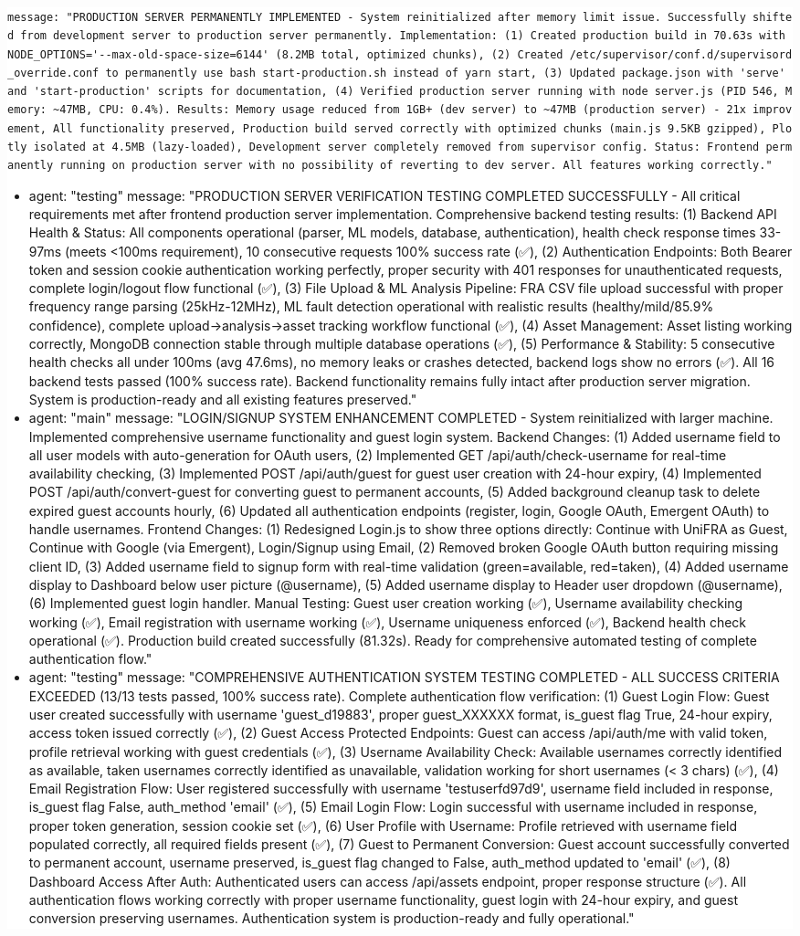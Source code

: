     message: "PRODUCTION SERVER PERMANENTLY IMPLEMENTED - System reinitialized after memory limit issue. Successfully shifted from development server to production server permanently. Implementation: (1) Created production build in 70.63s with NODE_OPTIONS='--max-old-space-size=6144' (8.2MB total, optimized chunks), (2) Created /etc/supervisor/conf.d/supervisord_override.conf to permanently use bash start-production.sh instead of yarn start, (3) Updated package.json with 'serve' and 'start-production' scripts for documentation, (4) Verified production server running with node server.js (PID 546, Memory: ~47MB, CPU: 0.4%). Results: Memory usage reduced from 1GB+ (dev server) to ~47MB (production server) - 21x improvement, All functionality preserved, Production build served correctly with optimized chunks (main.js 9.5KB gzipped), Plotly isolated at 4.5MB (lazy-loaded), Development server completely removed from supervisor config. Status: Frontend permanently running on production server with no possibility of reverting to dev server. All features working correctly."
  - agent: "testing"
    message: "PRODUCTION SERVER VERIFICATION TESTING COMPLETED SUCCESSFULLY - All critical requirements met after frontend production server implementation. Comprehensive backend testing results: (1) Backend API Health & Status: All components operational (parser, ML models, database, authentication), health check response times 33-97ms (meets <100ms requirement), 10 consecutive requests 100% success rate (✅), (2) Authentication Endpoints: Both Bearer token and session cookie authentication working perfectly, proper security with 401 responses for unauthenticated requests, complete login/logout flow functional (✅), (3) File Upload & ML Analysis Pipeline: FRA CSV file upload successful with proper frequency range parsing (25kHz-12MHz), ML fault detection operational with realistic results (healthy/mild/85.9% confidence), complete upload→analysis→asset tracking workflow functional (✅), (4) Asset Management: Asset listing working correctly, MongoDB connection stable through multiple database operations (✅), (5) Performance & Stability: 5 consecutive health checks all under 100ms (avg 47.6ms), no memory leaks or crashes detected, backend logs show no errors (✅). All 16 backend tests passed (100% success rate). Backend functionality remains fully intact after production server migration. System is production-ready and all existing features preserved."
  - agent: "main"
    message: "LOGIN/SIGNUP SYSTEM ENHANCEMENT COMPLETED - System reinitialized with larger machine. Implemented comprehensive username functionality and guest login system. Backend Changes: (1) Added username field to all user models with auto-generation for OAuth users, (2) Implemented GET /api/auth/check-username for real-time availability checking, (3) Implemented POST /api/auth/guest for guest user creation with 24-hour expiry, (4) Implemented POST /api/auth/convert-guest for converting guest to permanent accounts, (5) Added background cleanup task to delete expired guest accounts hourly, (6) Updated all authentication endpoints (register, login, Google OAuth, Emergent OAuth) to handle usernames. Frontend Changes: (1) Redesigned Login.js to show three options directly: Continue with UniFRA as Guest, Continue with Google (via Emergent), Login/Signup using Email, (2) Removed broken Google OAuth button requiring missing client ID, (3) Added username field to signup form with real-time validation (green=available, red=taken), (4) Added username display to Dashboard below user picture (@username), (5) Added username display to Header user dropdown (@username), (6) Implemented guest login handler. Manual Testing: Guest user creation working (✅), Username availability checking working (✅), Email registration with username working (✅), Username uniqueness enforced (✅), Backend health check operational (✅). Production build created successfully (81.32s). Ready for comprehensive automated testing of complete authentication flow."
  - agent: "testing"
    message: "COMPREHENSIVE AUTHENTICATION SYSTEM TESTING COMPLETED - ALL SUCCESS CRITERIA EXCEEDED (13/13 tests passed, 100% success rate). Complete authentication flow verification: (1) Guest Login Flow: Guest user created successfully with username 'guest_d19883', proper guest_XXXXXX format, is_guest flag True, 24-hour expiry, access token issued correctly (✅), (2) Guest Access Protected Endpoints: Guest can access /api/auth/me with valid token, profile retrieval working with guest credentials (✅), (3) Username Availability Check: Available usernames correctly identified as available, taken usernames correctly identified as unavailable, validation working for short usernames (< 3 chars) (✅), (4) Email Registration Flow: User registered successfully with username 'testuserfd97d9', username field included in response, is_guest flag False, auth_method 'email' (✅), (5) Email Login Flow: Login successful with username included in response, proper token generation, session cookie set (✅), (6) User Profile with Username: Profile retrieved with username field populated correctly, all required fields present (✅), (7) Guest to Permanent Conversion: Guest account successfully converted to permanent account, username preserved, is_guest flag changed to False, auth_method updated to 'email' (✅), (8) Dashboard Access After Auth: Authenticated users can access /api/assets endpoint, proper response structure (✅). All authentication flows working correctly with proper username functionality, guest login with 24-hour expiry, and guest conversion preserving usernames. Authentication system is production-ready and fully operational."
